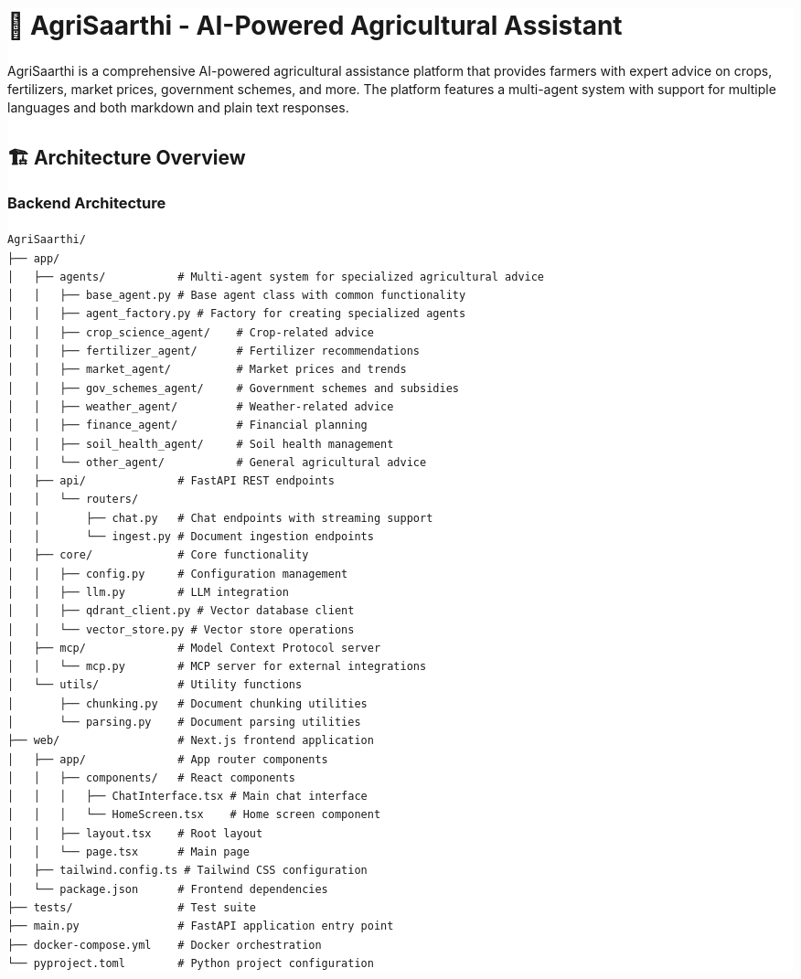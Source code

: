 # 🌾 AgriSaarthi - AI-Powered Agricultural Assistant

AgriSaarthi is a comprehensive AI-powered agricultural assistance platform that provides farmers with expert advice on crops, fertilizers, market prices, government schemes, and more. The platform features a multi-agent system with support for multiple languages and both markdown and plain text responses.

## 🏗️ Architecture Overview

### Backend Architecture

```
AgriSaarthi/
├── app/
│   ├── agents/           # Multi-agent system for specialized agricultural advice
│   │   ├── base_agent.py # Base agent class with common functionality
│   │   ├── agent_factory.py # Factory for creating specialized agents
│   │   ├── crop_science_agent/    # Crop-related advice
│   │   ├── fertilizer_agent/      # Fertilizer recommendations
│   │   ├── market_agent/          # Market prices and trends
│   │   ├── gov_schemes_agent/     # Government schemes and subsidies
│   │   ├── weather_agent/         # Weather-related advice
│   │   ├── finance_agent/         # Financial planning
│   │   ├── soil_health_agent/     # Soil health management
│   │   └── other_agent/           # General agricultural advice
│   ├── api/              # FastAPI REST endpoints
│   │   └── routers/
│   │       ├── chat.py   # Chat endpoints with streaming support
│   │       └── ingest.py # Document ingestion endpoints
│   ├── core/             # Core functionality
│   │   ├── config.py     # Configuration management
│   │   ├── llm.py        # LLM integration
│   │   ├── qdrant_client.py # Vector database client
│   │   └── vector_store.py # Vector store operations
│   ├── mcp/              # Model Context Protocol server
│   │   └── mcp.py        # MCP server for external integrations
│   └── utils/            # Utility functions
│       ├── chunking.py   # Document chunking utilities
│       └── parsing.py    # Document parsing utilities
├── web/                  # Next.js frontend application
│   ├── app/              # App router components
│   │   ├── components/   # React components
│   │   │   ├── ChatInterface.tsx # Main chat interface
│   │   │   └── HomeScreen.tsx    # Home screen component
│   │   ├── layout.tsx    # Root layout
│   │   └── page.tsx      # Main page
│   ├── tailwind.config.ts # Tailwind CSS configuration
│   └── package.json      # Frontend dependencies
├── tests/                # Test suite
├── main.py               # FastAPI application entry point
├── docker-compose.yml    # Docker orchestration
└── pyproject.toml        # Python project configuration
```
